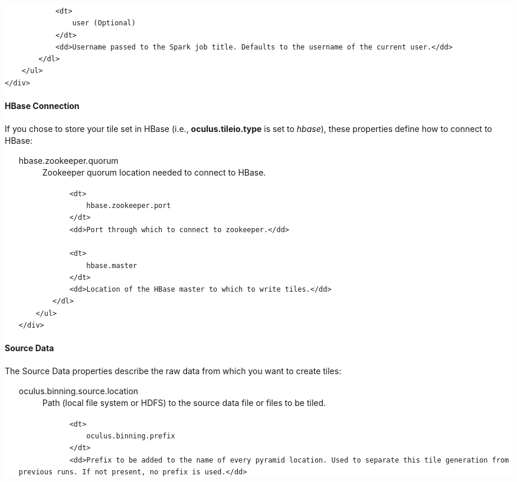 				<dt>
					user (Optional)
				</dt>
				<dd>Username passed to the Spark job title. Defaults to the username of the current user.</dd>
			</dl>
		</ul>
	</div>
</div>

#### <a name="hbase-connection"></a> HBase Connection ####

If you chose to store your tile set in HBase (i.e., **oculus.tileio.type** is set to *hbase*), these properties define how to connect to HBase:

<div class="details props">
	<div class="innerProps">
		<ul class="methodDetail" id="MethodDetail">
			<dl class="detailList params">
				<dt>
					hbase.zookeeper.quorum
				</dt>
				<dd>Zookeeper quorum location needed to connect to HBase.</dd>
				
				<dt>
					hbase.zookeeper.port
				</dt>
				<dd>Port through which to connect to zookeeper.</dd>
   
				<dt>
					hbase.master
				</dt>
				<dd>Location of the HBase master to which to write tiles.</dd>
			</dl>
		</ul>
	</div>
</div>

#### <a name="source-data"></a> Source Data ####

The Source Data properties describe the raw data from which you want to create tiles:

<div class="details props">
	<div class="innerProps">
		<ul class="methodDetail" id="MethodDetail">
			<dl class="detailList params">
				<dt>
					oculus.binning.source.location
				</dt>
				<dd>Path (local file system or HDFS) to the source data file or files to be tiled.</dd>
				
				<dt>
					oculus.binning.prefix
				</dt>
				<dd>Prefix to be added to the name of every pyramid location. Used to separate this tile generation from previous runs. If not present, no prefix is used.</dd>
   